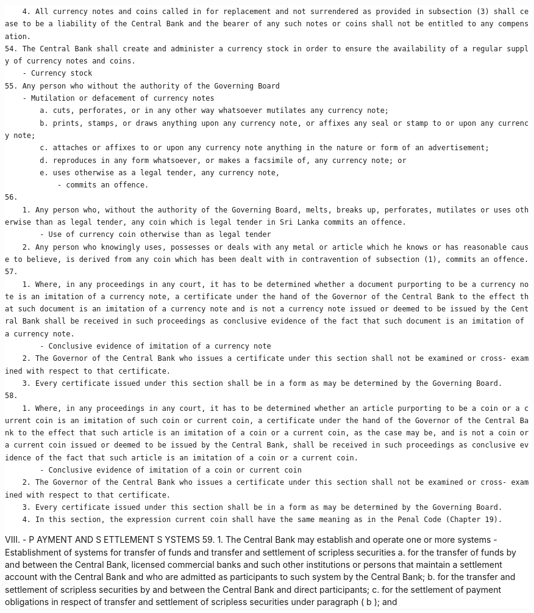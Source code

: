         4. All currency notes and coins called in for replacement and not surrendered as provided in subsection (3) shall cease to be a liability of the Central Bank and the bearer of any such notes or coins shall not be entitled to any compensation.
    54. The Central Bank shall create and administer a currency stock in order to ensure the availability of a regular supply of currency notes and coins.
        - Currency stock
    55. Any person who without the authority of the Governing Board
        - Mutilation or defacement of currency notes
            a. cuts, perforates, or in any other way whatsoever mutilates any currency note;
            b. prints, stamps, or draws anything upon any currency note, or affixes any seal or stamp to or upon any currency note;
            c. attaches or affixes to or upon any currency note anything in the nature or form of an advertisement;
            d. reproduces in any form whatsoever, or makes a facsimile of, any currency note; or
            e. uses otherwise as a legal tender, any currency note,
                - commits an offence.
    56. 
        1. Any person who, without the authority of the Governing Board, melts, breaks up, perforates, mutilates or uses otherwise than as legal tender, any coin which is legal tender in Sri Lanka commits an offence.
            - Use of currency coin otherwise than as legal tender
        2. Any person who knowingly uses, possesses or deals with any metal or article which he knows or has reasonable cause to believe, is derived from any coin which has been dealt with in contravention of subsection (1), commits an offence.
    57. 
        1. Where, in any proceedings in any court, it has to be determined whether a document purporting to be a currency note is an imitation of a currency note, a certificate under the hand of the Governor of the Central Bank to the effect that such document is an imitation of a currency note and is not a currency note issued or deemed to be issued by the Central Bank shall be received in such proceedings as conclusive evidence of the fact that such document is an imitation of a currency note.
            - Conclusive evidence of imitation of a currency note
        2. The Governor of the Central Bank who issues a certificate under this section shall not be examined or cross- examined with respect to that certificate.
        3. Every certificate issued under this section shall be in a form as may be determined by the Governing Board.
    58. 
        1. Where, in any proceedings in any court, it has to be determined whether an article purporting to be a coin or a current coin is an imitation of such coin or current coin, a certificate under the hand of the Governor of the Central Bank to the effect that such article is an imitation of a coin or a current coin, as the case may be, and is not a coin or a current coin issued or deemed to be issued by the Central Bank, shall be received in such proceedings as conclusive evidence of the fact that such article is an imitation of a coin or a current coin.
            - Conclusive evidence of imitation of a coin or current coin
        2. The Governor of the Central Bank who issues a certificate under this section shall not be examined or cross- examined with respect to that certificate.
        3. Every certificate issued under this section shall be in a form as may be determined by the Governing Board.
        4. In this section, the expression current coin shall have the same meaning as in the Penal Code (Chapter 19).
VIII. 
    - P AYMENT   AND  S ETTLEMENT  S YSTEMS
    59. 
        1. The Central Bank may establish and operate one or more systems
            - Establishment of systems for transfer of funds and transfer and settlement of scripless securities
            a. for the transfer of funds by and between the Central Bank, licensed commercial banks and such other institutions or persons that maintain a settlement account with the Central Bank and who are admitted as participants to such system by the Central Bank;
            b. for the transfer and settlement of scripless securities by and between the Central Bank and direct participants;
            c. for the settlement of payment obligations in respect of transfer and settlement of scripless securities under paragraph ( b ); and